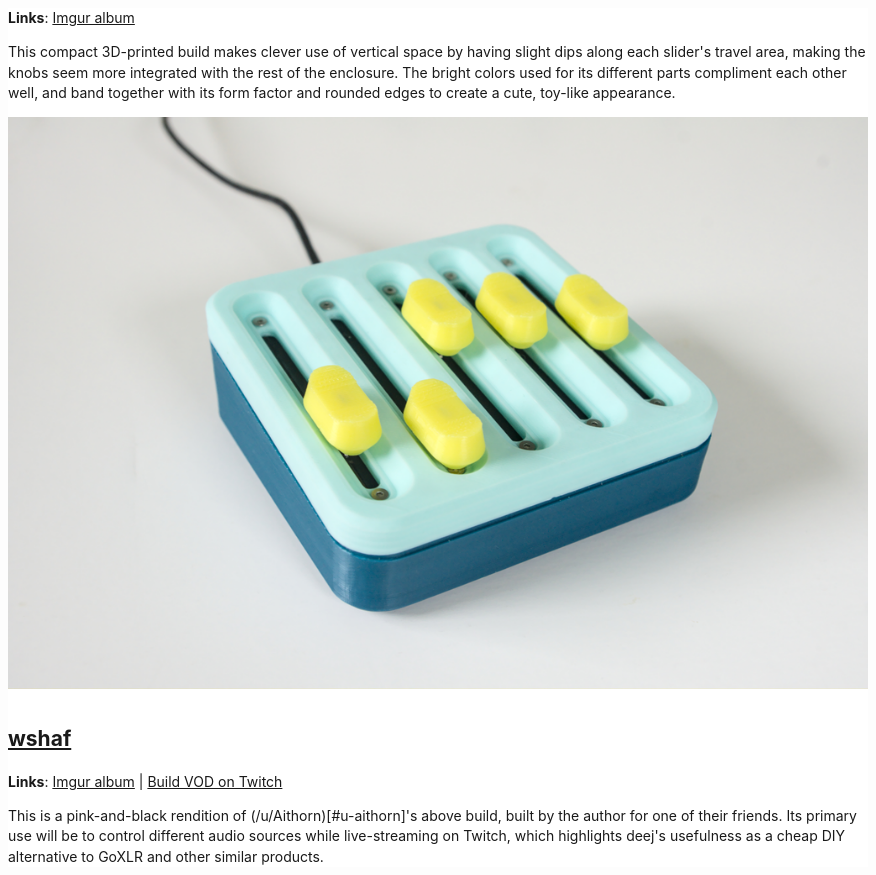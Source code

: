 **Links**: [Imgur album](https://imgur.com/a/qkSlVGt)

This compact 3D-printed build makes clever use of vertical space by having slight dips along each slider's travel area, making the knobs seem more integrated with the rest of the enclosure. The bright colors used for its different parts compliment each other well, and band together with its form factor and rounded edges to create a cute, toy-like appearance.

![Cole Morris](./assets/community-builds/colemorris.jpg)

## [wshaf](https://www.twitch.tv/wshaf)

**Links**: [Imgur album](https://imgur.com/a/KWONZ5A) | [Build VOD on Twitch](https://www.twitch.tv/videos/704168677)

This is a pink-and-black rendition of (/u/Aithorn)[#u-aithorn]'s above build, built by the author for one of their friends. Its primary use will be to control different audio sources while live-streaming on Twitch, which highlights deej's usefulness as a cheap DIY alternative to GoXLR and other similar products.
